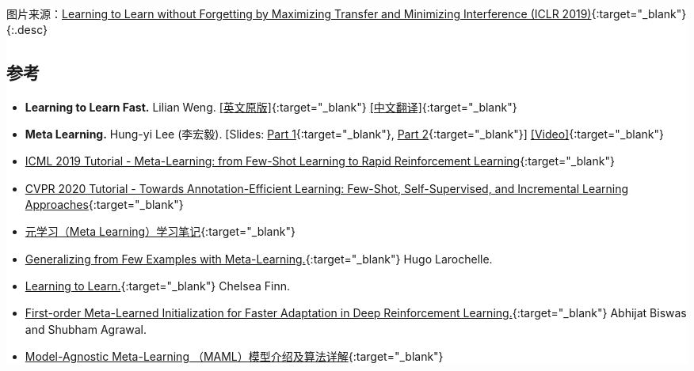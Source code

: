 图片来源：[Learning to Learn without Forgetting by Maximizing Transfer and Minimizing Interference (ICLR 2019)](https://arxiv.org/pdf/1810.11910.pdf){:target="_blank"}
{:.desc}


## 参考

- **Learning to Learn Fast.** Lilian Weng. [[英文原版]](https://lilianweng.github.io/lil-log/2018/11/30/meta-learning.html){:target="_blank"} [[中文翻译]](https://wei-tianhao.github.io/blog/2019/09/17/meta-learning.html){:target="_blank"}

- **Meta Learning.** Hung-yi Lee (李宏毅). [Slides: [Part 1](https://speech.ee.ntu.edu.tw/~tlkagk/courses/ML_2019/Lecture/Meta1%20(v6).pdf){:target="_blank"}, [Part 2](https://speech.ee.ntu.edu.tw/~tlkagk/courses/ML_2019/Lecture/Meta2%20(v4).pdf){:target="_blank"}] [[Video]](https://www.youtube.com/watch?v=EkAqYbpCYAc&list=PLJV_el3uVTsOK_ZK5L0Iv_EQoL1JefRL4&index=33&t=0s){:target="_blank"}

- [ICML 2019 Tutorial - Meta-Learning: from Few-Shot Learning to Rapid Reinforcement Learning](https://sites.google.com/view/icml19metalearning){:target="_blank"}

- [CVPR 2020 Tutorial - Towards Annotation-Efficient Learning: Few-Shot, Self-Supervised, and Incremental Learning Approaches](https://annotation-efficient-learning.github.io/){:target="_blank"}

- [元学习（Meta Learning）学习笔记](http://www.gwylab.com/note-meta_learning.html){:target="_blank"}

- [Generalizing from Few Examples with Meta-Learning.](https://www.dropbox.com/s/sm68skkkbxbob0i/metalearning.pdf?dl=0){:target="_blank"} Hugo Larochelle.

- [Learning to Learn.](https://bair.berkeley.edu/blog/2017/07/18/learning-to-learn/){:target="_blank"} Chelsea Finn.

- [First-order Meta-Learned Initialization for Faster Adaptation in Deep Reinforcement Learning.](https://www.andrew.cmu.edu/user/abhijatb/assets/Deep_RL_project.pdf){:target="_blank"} Abhijat Biswas and Shubham Agrawal.

- [Model-Agnostic Meta-Learning （MAML）模型介绍及算法详解](https://zhuanlan.zhihu.com/p/57864886){:target="_blank"}
